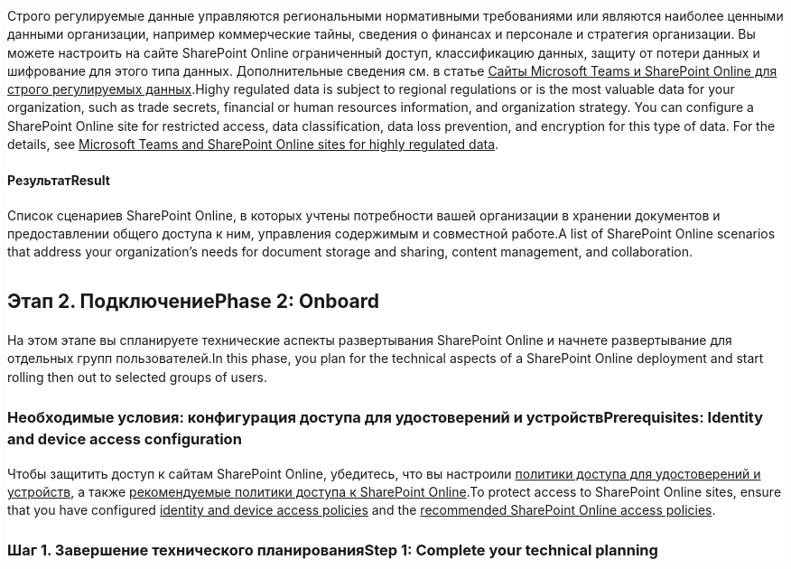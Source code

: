 <span data-ttu-id="4e12d-p106">Строго регулируемые данные управляются региональными нормативными требованиями или являются наиболее ценными данными организации, например коммерческие тайны, сведения о финансах и персонале и стратегия организации. Вы можете настроить на сайте SharePoint Online ограниченный доступ, классификацию данных, защиту от потери данных и шифрование для этого типа данных. Дополнительные сведения см. в статье [Сайты Microsoft Teams и SharePoint Online для строго регулируемых данных](teams-sharepoint-online-sites-highly-regulated-data.md).</span><span class="sxs-lookup"><span data-stu-id="4e12d-p106">Highy regulated data is subject to regional regulations or is the most valuable data for your organization, such as trade secrets, financial or human resources information, and organization strategy. You can configure a SharePoint Online site for restricted access, data classification, data loss prevention, and encryption for this type of data. For the details, see [Microsoft Teams and SharePoint Online sites for highly regulated data](teams-sharepoint-online-sites-highly-regulated-data.md).</span></span>

#### <a name="result"></a><span data-ttu-id="4e12d-159">Результат</span><span class="sxs-lookup"><span data-stu-id="4e12d-159">Result</span></span>
<span data-ttu-id="4e12d-160">Список сценариев SharePoint Online, в которых учтены потребности вашей организации в хранении документов и предоставлении общего доступа к ним, управления содержимым и совместной работе.</span><span class="sxs-lookup"><span data-stu-id="4e12d-160">A list of SharePoint Online scenarios that address your organization’s needs for document storage and sharing, content management, and collaboration.</span></span>

## <a name="phase-2-onboard"></a><span data-ttu-id="4e12d-161">Этап 2. Подключение</span><span class="sxs-lookup"><span data-stu-id="4e12d-161">Phase 2: Onboard</span></span>

<span data-ttu-id="4e12d-162">На этом этапе вы спланируете технические аспекты развертывания SharePoint Online и начнете развертывание для отдельных групп пользователей.</span><span class="sxs-lookup"><span data-stu-id="4e12d-162">In this phase, you plan for the technical aspects of a SharePoint Online deployment and start rolling then out to selected groups of users.</span></span>

### <a name="prerequisites-identity-and-device-access-configuration"></a><span data-ttu-id="4e12d-163">Необходимые условия: конфигурация доступа для удостоверений и устройств</span><span class="sxs-lookup"><span data-stu-id="4e12d-163">Prerequisites: Identity and device access configuration</span></span>

<span data-ttu-id="4e12d-164">Чтобы защитить доступ к сайтам SharePoint Online, убедитесь, что вы настроили [политики доступа для удостоверений и устройств](identity-access-policies.md), а также [рекомендуемые политики доступа к SharePoint Online](sharepoint-file-access-policies.md).</span><span class="sxs-lookup"><span data-stu-id="4e12d-164">To protect access to SharePoint Online sites, ensure that you have configured [identity and device access policies](identity-access-policies.md) and the [recommended SharePoint Online access policies](sharepoint-file-access-policies.md).</span></span>

### <a name="step-1-complete-your-technical-planning"></a><span data-ttu-id="4e12d-165">Шаг 1. Завершение технического планирования</span><span class="sxs-lookup"><span data-stu-id="4e12d-165">Step 1: Complete your technical planning</span></span>
